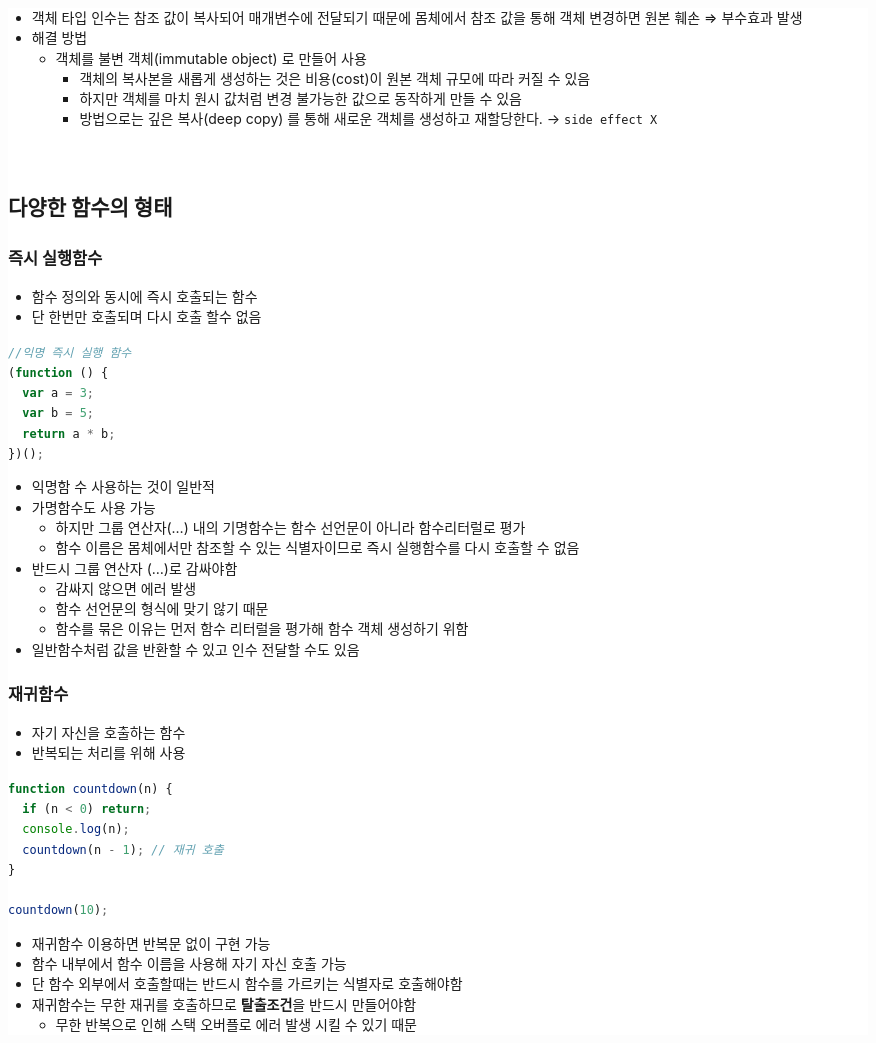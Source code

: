 - 객체 타입 인수는 참조 값이 복사되어 매개변수에 전달되기 때문에 몸체에서 참조 값을 통해 객체 변경하면 원본 훼손 ⇒ 부수효과 발생
- 해결 방법
  - 객체를 불변 객체(immutable object) 로 만들어 사용
    - 객체의 복사본을 새롭게 생성하는 것은 비용(cost)이 원본 객체 규모에 따라 커질 수 있음
    - 하지만 객체를 마치 원시 값처럼 변경 불가능한 값으로 동작하게 만들 수 있음
    - 방법으로는 깊은 복사(deep copy) 를 통해 새로운 객체를 생성하고 재할당한다. → `side effect X`

<br>

## 다양한 함수의 형태

### 즉시 실행함수

- 함수 정의와 동시에 즉시 호출되는 함수
- 단 한번만 호출되며 다시 호출 할수 없음

```jsx
//익명 즉시 실행 함수
(function () {
  var a = 3;
  var b = 5;
  return a * b;
})();
```

- 익명함 수 사용하는 것이 일반적
- 가명함수도 사용 가능
  - 하지만 그룹 연산자(…) 내의 기명함수는 함수 선언문이 아니라 함수리터럴로 평가
  - 함수 이름은 몸체에서만 참조할 수 있는 식별자이므로 즉시 실행함수를 다시 호출할 수 없음
- 반드시 그룹 연산자 (…)로 감싸야함
  - 감싸지 않으면 에러 발생
  - 함수 선언문의 형식에 맞기 않기 때문
  - 함수를 묶은 이유는 먼저 함수 리터럴을 평가해 함수 객체 생성하기 위함
- 일반함수처럼 값을 반환할 수 있고 인수 전달할 수도 있음

### 재귀함수

- 자기 자신을 호출하는 함수
- 반복되는 처리를 위해 사용

```jsx
function countdown(n) {
  if (n < 0) return;
  console.log(n);
  countdown(n - 1); // 재귀 호출
}

countdown(10);
```

- 재귀함수 이용하면 반복문 없이 구현 가능
- 함수 내부에서 함수 이름을 사용해 자기 자신 호출 가능
- 단 함수 외부에서 호출할때는 반드시 함수를 가르키는 식별자로 호출해야함
- 재귀함수는 무한 재귀를 호출하므로 **탈출조건**을 반드시 만들어야함
  - 무한 반복으로 인해 스택 오버플로 에러 발생 시킬 수 있기 때문
